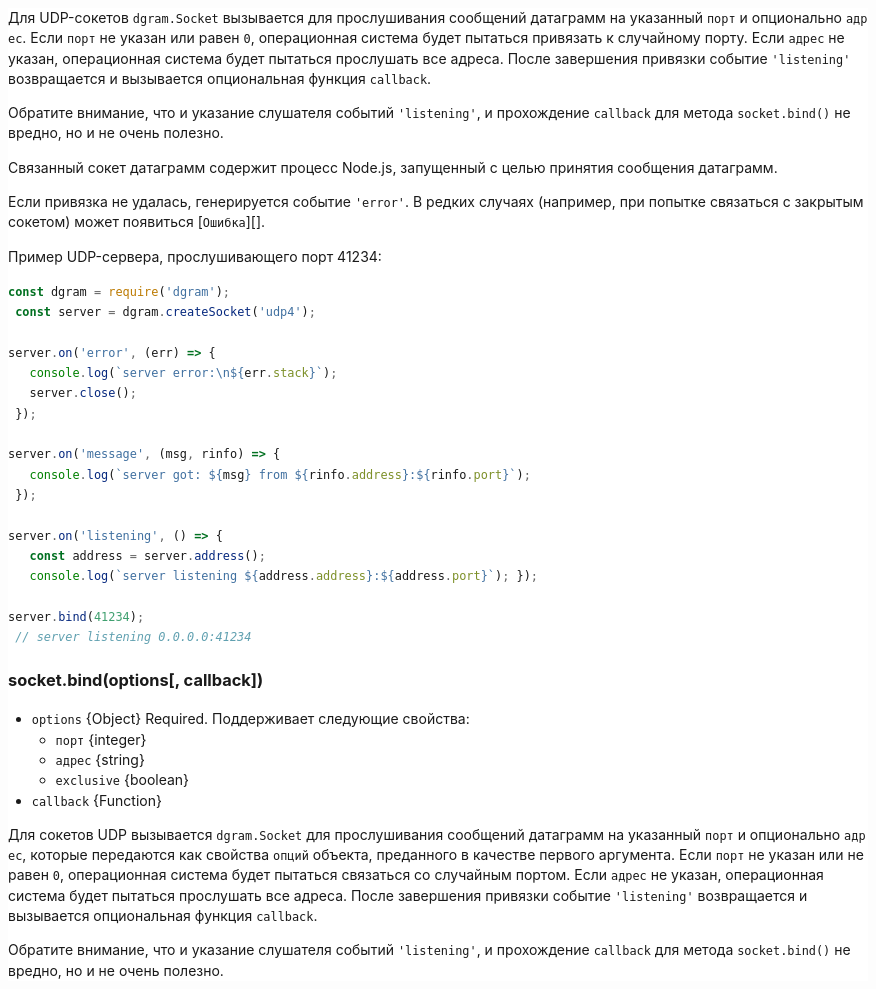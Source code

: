 Для UDP-сокетов `dgram.Socket` вызывается для прослушивания сообщений датаграмм на указанный `порт` и опционально `адрес`. Если `порт` не указан или равен `0`, операционная система будет пытаться привязать к случайному порту. Если `адрес` не указан, операционная система будет пытаться прослушать все адреса. После завершения привязки событие `'listening'` возвращается и вызывается опциональная функция `callback`.

Обратите внимание, что и указание слушателя событий `'listening'`, и прохождение `callback` для метода `socket.bind()` не вредно, но и не очень полезно.

Связанный сокет датаграмм содержит процесс Node.js, запущенный с целью принятия сообщения датаграмм.

Если привязка не удалась, генерируется событие `'error'`. В редких случаях (например, при попытке связаться с закрытым сокетом) может появиться [`Ошибка`][].

Пример UDP-сервера, прослушивающего порт 41234:

```js
const dgram = require('dgram');
 const server = dgram.createSocket('udp4');

server.on('error', (err) => {
   console.log(`server error:\n${err.stack}`);
   server.close();
 });

server.on('message', (msg, rinfo) => {
   console.log(`server got: ${msg} from ${rinfo.address}:${rinfo.port}`);
 });

server.on('listening', () => {
   const address = server.address();
   console.log(`server listening ${address.address}:${address.port}`); }); 

server.bind(41234);
 // server listening 0.0.0.0:41234
```

### socket.bind(options[, callback])


* `options` {Object} Required. Поддерживает следующие свойства:
  * `порт` {integer}
  * `адрес` {string}
  * `exclusive` {boolean}
* `callback` {Function}

Для сокетов UDP вызывается `dgram.Socket` для прослушивания сообщений датаграмм на указанный `порт` и опционально `адрес`, которые передаются как свойства `опций` объекта, преданного в качестве первого аргумента. Если `порт` не указан или не равен `0`, операционная система будет пытаться связаться со случайным портом. Если `адрес` не указан, операционная система будет пытаться прослушать все адреса. После завершения привязки событие `'listening'` возвращается и вызывается опциональная функция `callback`.

Обратите внимание, что и указание слушателя событий `'listening'`, и прохождение `callback` для метода `socket.bind()` не вредно, но и не очень полезно.
